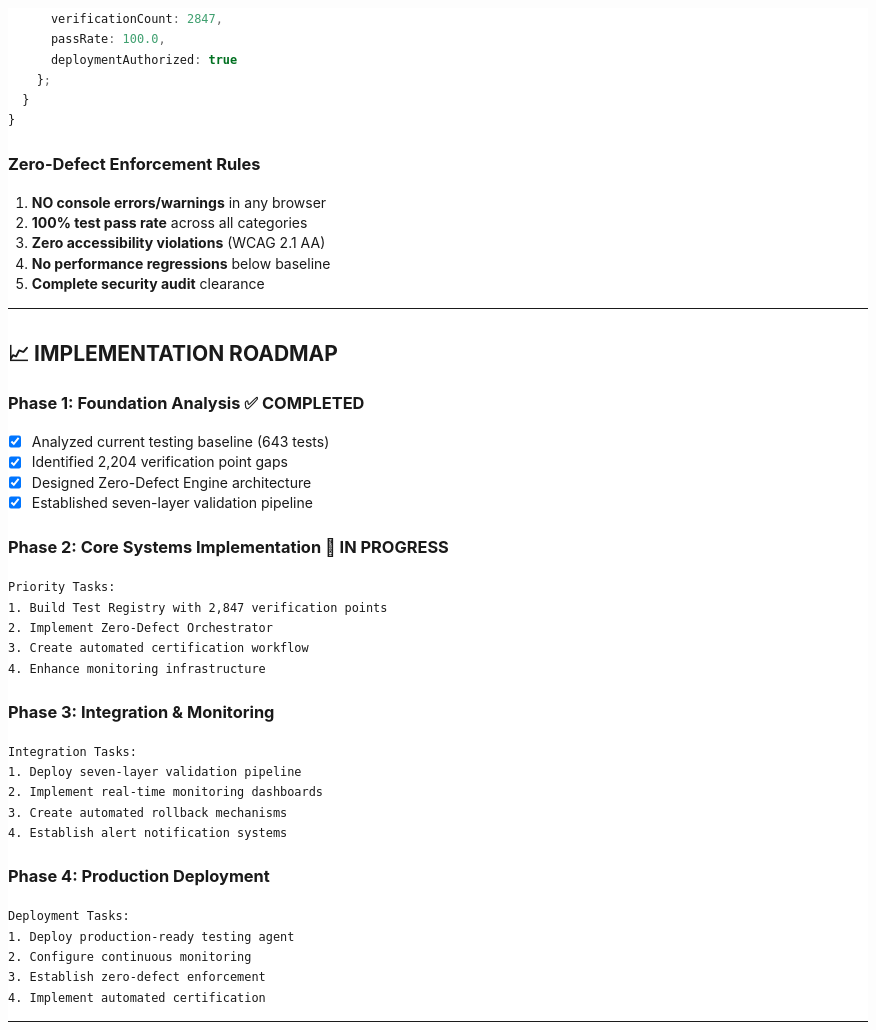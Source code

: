 ```typescript
      verificationCount: 2847,
      passRate: 100.0,
      deploymentAuthorized: true
    };
  }
}
```

### **Zero-Defect Enforcement Rules**
1. **NO console errors/warnings** in any browser
2. **100% test pass rate** across all categories
3. **Zero accessibility violations** (WCAG 2.1 AA)
4. **No performance regressions** below baseline
5. **Complete security audit** clearance

---

## 📈 **IMPLEMENTATION ROADMAP**

### **Phase 1: Foundation Analysis** ✅ COMPLETED
- [x] Analyzed current testing baseline (643 tests)
- [x] Identified 2,204 verification point gaps
- [x] Designed Zero-Defect Engine architecture
- [x] Established seven-layer validation pipeline

### **Phase 2: Core Systems Implementation** 🚧 IN PROGRESS
```bash
Priority Tasks:
1. Build Test Registry with 2,847 verification points
2. Implement Zero-Defect Orchestrator
3. Create automated certification workflow
4. Enhance monitoring infrastructure
```

### **Phase 3: Integration & Monitoring**
```bash
Integration Tasks:
1. Deploy seven-layer validation pipeline
2. Implement real-time monitoring dashboards
3. Create automated rollback mechanisms
4. Establish alert notification systems
```

### **Phase 4: Production Deployment**
```bash
Deployment Tasks:
1. Deploy production-ready testing agent
2. Configure continuous monitoring
3. Establish zero-defect enforcement
4. Implement automated certification
```

---